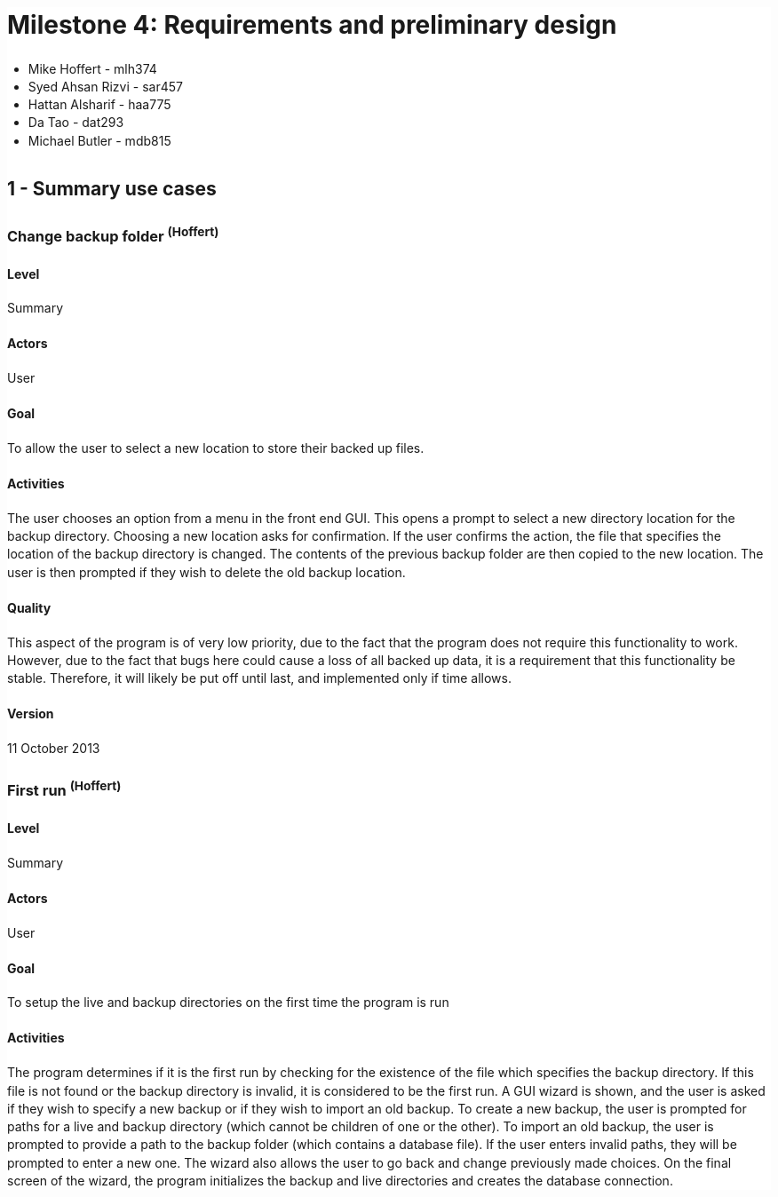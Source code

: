# Milestone 4: Requirements and preliminary design #
  * Mike Hoffert - mlh374
  * Syed Ahsan Rizvi - sar457
  * Hattan Alsharif - haa775
  * Da Tao - dat293
  * Michael Butler - mdb815

## 1 - Summary use cases ##
### Change backup folder <sup>(Hoffert)</sup> ###
#### Level ####
Summary

#### Actors ####
User

#### Goal ####
To allow the user to select a new location to store their backed up files.

#### Activities ####
The user chooses an option from a menu in the front end GUI. This opens a prompt to select a new directory location for the backup directory. Choosing a new location asks for confirmation. If the user confirms the action, the file that specifies the location of the backup directory is changed. The contents of the previous backup folder are then copied to the new location. The user is then prompted if they wish to delete the old backup location.

#### Quality ####
This aspect of the program is of very low priority, due to the fact that the program does not require this functionality to work. However, due to the fact that bugs here could cause a loss of all backed up data, it is a requirement that this functionality be stable. Therefore, it will likely be put off until last, and implemented only if time allows.

#### Version ####
11 October 2013


### First run <sup>(Hoffert)</sup> ###
#### Level ####
Summary

#### Actors ####
User

#### Goal ####
To setup the live and backup directories on the first time the program is run

#### Activities ####
The program determines if it is the first run by checking for the existence of the file which specifies the backup directory. If this file is not found or the backup directory is invalid, it is considered to be the first run. A GUI wizard is shown, and the user is asked if they wish to specify a new backup or if they wish to import an old backup. To create a new backup, the user is prompted for paths for a live and backup directory (which cannot be children of one or the other). To import an old backup, the user is prompted to provide a path to the backup folder (which contains a database file). If the user enters invalid paths, they will be prompted to enter a new one. The wizard also allows the user to go back and change previously made choices. On the final screen of the wizard, the program initializes the backup and live directories and creates the database connection.
